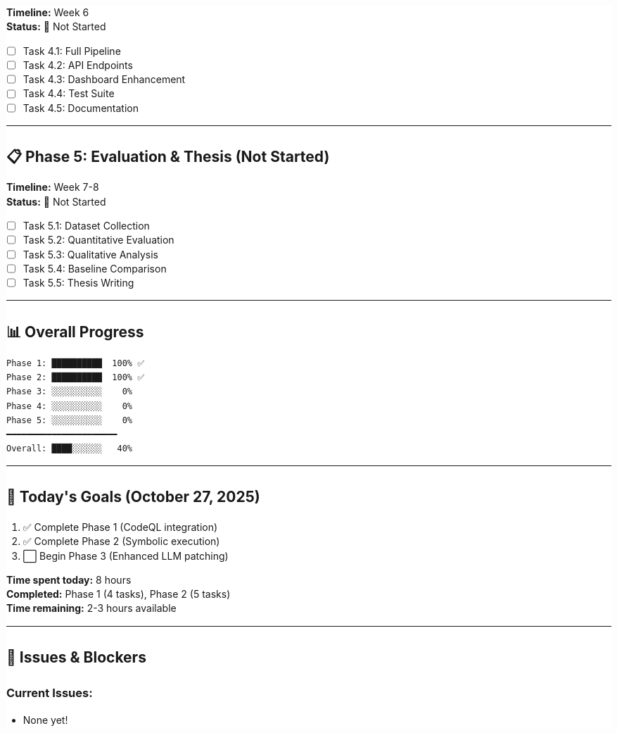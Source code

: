 **Timeline:** Week 6  
**Status:** 🔵 Not Started

- [ ] Task 4.1: Full Pipeline
- [ ] Task 4.2: API Endpoints
- [ ] Task 4.3: Dashboard Enhancement
- [ ] Task 4.4: Test Suite
- [ ] Task 4.5: Documentation

---

## 📋 Phase 5: Evaluation & Thesis (Not Started)

**Timeline:** Week 7-8  
**Status:** 🔵 Not Started

- [ ] Task 5.1: Dataset Collection
- [ ] Task 5.2: Quantitative Evaluation
- [ ] Task 5.3: Qualitative Analysis
- [ ] Task 5.4: Baseline Comparison
- [ ] Task 5.5: Thesis Writing

---

## 📊 Overall Progress

```
Phase 1: ██████████  100% ✅
Phase 2: ██████████  100% ✅
Phase 3: ░░░░░░░░░░    0%
Phase 4: ░░░░░░░░░░    0%
Phase 5: ░░░░░░░░░░    0%
━━━━━━━━━━━━━━━━━━━━━━
Overall: ████░░░░░░   40%
```

---

## 🎯 Today's Goals (October 27, 2025)

1. ✅ Complete Phase 1 (CodeQL integration)
2. ✅ Complete Phase 2 (Symbolic execution)
3. ⬜ Begin Phase 3 (Enhanced LLM patching)

**Time spent today:** 8 hours  
**Completed:** Phase 1 (4 tasks), Phase 2 (5 tasks)  
**Time remaining:** 2-3 hours available

---

## 🐛 Issues & Blockers

### Current Issues:
- None yet!
